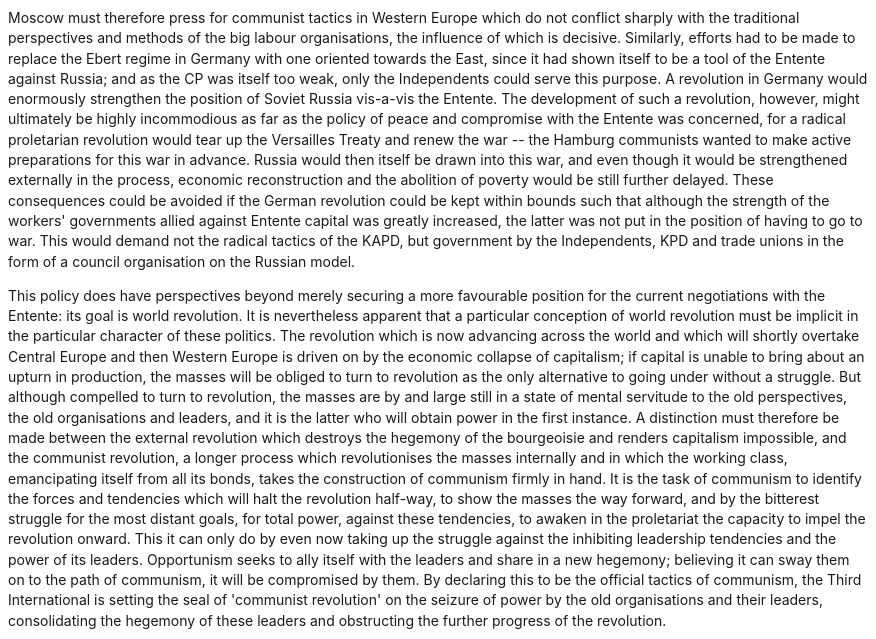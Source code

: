 Moscow must therefore press for communist tactics in Western Europe
which do not conflict sharply with the traditional perspectives and
methods of the big labour organisations, the influence of which is
decisive. Similarly, efforts had to be made to replace the Ebert regime
in Germany with one oriented towards the East, since it had shown itself
to be a tool of the Entente against Russia; and as the CP was itself too
weak, only the Independents could serve this purpose. A revolution in
Germany would enormously strengthen the position of Soviet Russia
vis-a-vis the Entente. The development of such a revolution, however,
might ultimately be highly incommodious as far as the policy of peace
and compromise with the Entente was concerned, for a radical proletarian
revolution would tear up the Versailles Treaty and renew the war -- the
Hamburg communists wanted to make active preparations for this war in
advance. Russia would then itself be drawn into this war, and even
though it would be strengthened externally in the process, economic
reconstruction and the abolition of poverty would be still further
delayed. These consequences could be avoided if the German revolution
could be kept within bounds such that although the strength of the
workers' governments allied against Entente capital was greatly
increased, the latter was not put in the position of having to go to
war. This would demand not the radical tactics of the KAPD, but
government by the Independents, KPD and trade unions in the form of a
council organisation on the Russian model.

This policy does have perspectives beyond merely securing a more
favourable position for the current negotiations with the Entente: its
goal is world revolution. It is nevertheless apparent that a particular
conception of world revolution must be implicit in the particular
character of these politics. The revolution which is now advancing
across the world and which will shortly overtake Central Europe and then
Western Europe is driven on by the economic collapse of capitalism; if
capital is unable to bring about an upturn in production, the masses
will be obliged to turn to revolution as the only alternative to going
under without a struggle. But although compelled to turn to revolution,
the masses are by and large still in a state of mental servitude to the
old perspectives, the old organisations and leaders, and it is the
latter who will obtain power in the first instance. A distinction must
therefore be made between the external revolution which destroys the
hegemony of the bourgeoisie and renders capitalism impossible, and the
communist revolution, a longer process which revolutionises the masses
internally and in which the working class, emancipating itself from all
its bonds, takes the construction of communism firmly in hand. It is the
task of communism to identify the forces and tendencies which will halt
the revolution half-way, to show the masses the way forward, and by the
bitterest struggle for the most distant goals, for total power, against
these tendencies, to awaken in the proletariat the capacity to impel the
revolution onward. This it can only do by even now taking up the
struggle against the inhibiting leadership tendencies and the power of
its leaders. Opportunism seeks to ally itself with the leaders and share
in a new hegemony; believing it can sway them on to the path of
communism, it will be compromised by them. By declaring this to be the
official tactics of communism, the Third International is setting the
seal of 'communist revolution' on the seizure of power by the old
organisations and their leaders, consolidating the hegemony of these
leaders and obstructing the further progress of the revolution.
